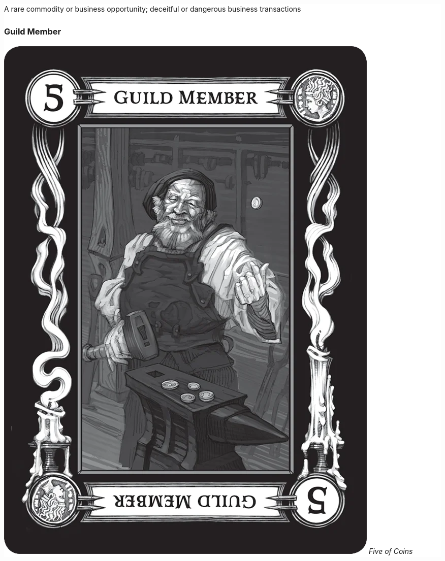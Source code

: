 A rare commodity or business opportunity; deceitful or dangerous business transactions

### Guild Member
![](z_compendium/decks/img/195-dnd_tarokka_guildmember.webp#card)
*Five of Coins*
